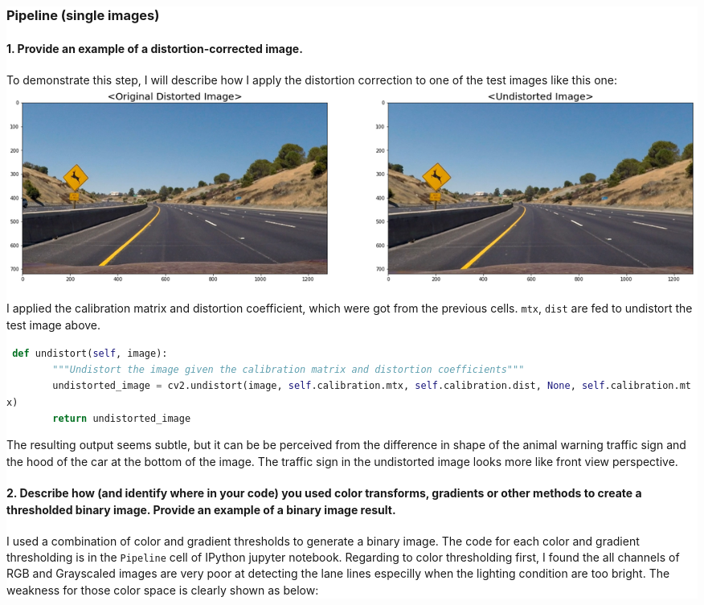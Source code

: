 ### Pipeline (single images)

#### 1. Provide an example of a distortion-corrected image.

To demonstrate this step, I will describe how I apply the distortion correction to one of the test images like this one:
![](./output_images/undistorted_image.png)

I applied the calibration matrix and distortion coefficient, which were got from the previous cells. `mtx`, `dist` are fed to undistort the test image above.
```python
 def undistort(self, image):
        """Undistort the image given the calibration matrix and distortion coefficients"""
        undistorted_image = cv2.undistort(image, self.calibration.mtx, self.calibration.dist, None, self.calibration.mtx)
        return undistorted_image
```

The resulting output seems subtle, but it can be be perceived from the difference in shape of the animal warning traffic sign and the hood of the car at the bottom of the image. The traffic sign in the undistorted image looks more like front view perspective.

#### 2. Describe how (and identify where in your code) you used color transforms, gradients or other methods to create a thresholded binary image.  Provide an example of a binary image result.

I used a combination of color and gradient thresholds to generate a binary image. The code for each color and gradient thresholding is in the `Pipeline` cell of IPython jupyter notebook. 
Regarding to color thresholding first, I found the all channels of RGB and Grayscaled images are very poor at detecting the lane lines especilly when the lighting condition are too bright. The weakness for those color space is clearly shown as below:
